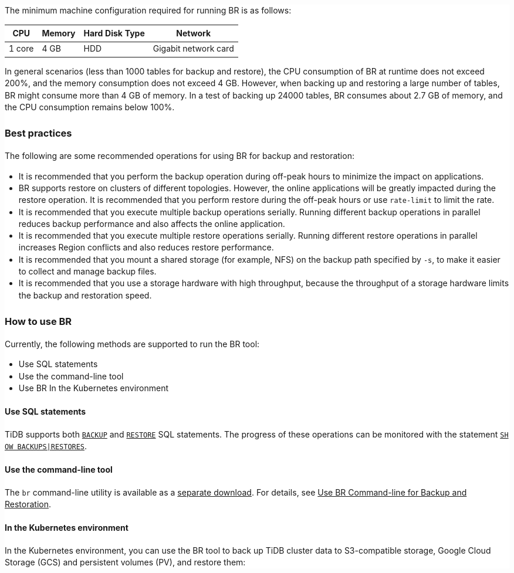 The minimum machine configuration required for running BR is as follows:

| CPU | Memory | Hard Disk Type | Network |
| --- | --- | --- | --- |
| 1 core | 4 GB | HDD | Gigabit network card |

In general scenarios (less than 1000 tables for backup and restore), the CPU consumption of BR at runtime does not exceed 200%, and the memory consumption does not exceed 4 GB. However, when backing up and restoring a large number of tables, BR might consume more than 4 GB of memory. In a test of backing up 24000 tables, BR consumes about 2.7 GB of memory, and the CPU consumption remains below 100%.

### Best practices

The following are some recommended operations for using BR for backup and restoration:

- It is recommended that you perform the backup operation during off-peak hours to minimize the impact on applications.
- BR supports restore on clusters of different topologies. However, the online applications will be greatly impacted during the restore operation. It is recommended that you perform restore during the off-peak hours or use `rate-limit` to limit the rate.
- It is recommended that you execute multiple backup operations serially. Running different backup operations in parallel reduces backup performance and also affects the online application.
- It is recommended that you execute multiple restore operations serially. Running different restore operations in parallel increases Region conflicts and also reduces restore performance.
- It is recommended that you mount a shared storage (for example, NFS) on the backup path specified by `-s`, to make it easier to collect and manage backup files.
- It is recommended that you use a storage hardware with high throughput, because the throughput of a storage hardware limits the backup and restoration speed.

### How to use BR

Currently, the following methods are supported to run the BR tool:

- Use SQL statements
- Use the command-line tool
- Use BR In the Kubernetes environment

#### Use SQL statements

TiDB supports both [`BACKUP`](/sql-statements/sql-statement-backup.md#backup) and [`RESTORE`](/sql-statements/sql-statement-restore.md#restore) SQL statements. The progress of these operations can be monitored with the statement [`SHOW BACKUPS|RESTORES`](/sql-statements/sql-statement-show-backups.md).

#### Use the command-line tool

The `br` command-line utility is available as a [separate download](/download-ecosystem-tools.md#br-backup-and-restore). For details, see [Use BR Command-line for Backup and Restoration](/br/use-br-command-line-tool.md).

#### In the Kubernetes environment

In the Kubernetes environment, you can use the BR tool to back up TiDB cluster data to S3-compatible storage, Google Cloud Storage (GCS) and persistent volumes (PV), and restore them:
